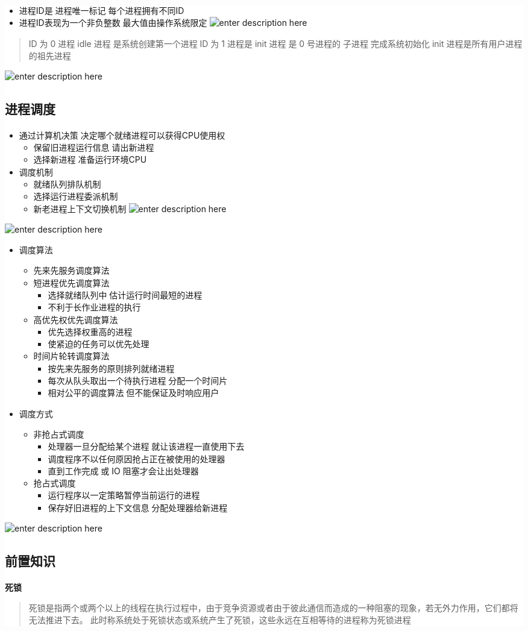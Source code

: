 * 进程ID是 进程唯一标记 每个进程拥有不同ID
* 进程ID表现为一个非负整数 最大值由操作系统限定
![enter description here](https://img.wsmpage.cn/learning/2019-11-29/1574995178674.png)
> ID 为 0 进程  idle 进程 是系统创建第一个进程
> ID 为 1 进程是 init 进程 是 0 号进程的 子进程 完成系统初始化
> init 进程是所有用户进程的祖先进程

![enter description here](https://img.wsmpage.cn/learning/2019-11-29/1574995371519.png)

## 进程调度

* 通过计算机决策 决定哪个就绪进程可以获得CPU使用权
	* 保留旧进程运行信息 请出新进程
	* 选择新进程 准备运行环境CPU
* 调度机制
	* 就绪队列排队机制
	* 选择运行进程委派机制
	* 新老进程上下文切换机制
![enter description here](https://img.wsmpage.cn/learning/2019-11-29/1574997112950.png)

![enter description here](https://img.wsmpage.cn/learning/2019-11-29/1574997090439.png)
* 调度算法
	* 先来先服务调度算法
	* 短进程优先调度算法 
		* 选择就绪队列中 估计运行时间最短的进程 
		* 不利于长作业进程的执行
	* 高优先权优先调度算法
		* 优先选择权重高的进程
		* 使紧迫的任务可以优先处理 
	* 时间片轮转调度算法   
		* 按先来先服务的原则排列就绪进程
		* 每次从队头取出一个待执行进程 分配一个时间片
		* 相对公平的调度算法 但不能保证及时响应用户 

* 调度方式
	* 非抢占式调度
		* 处理器一旦分配给某个进程 就让该进程一直使用下去
		* 调度程序不以任何原因抢占正在被使用的处理器
		* 直到工作完成 或 IO 阻塞才会让出处理器 
	* 抢占式调度 
		* 运行程序以一定策略暂停当前运行的进程
		* 保存好旧进程的上下文信息 分配处理器给新进程 

![enter description here](https://img.wsmpage.cn/learning/2019-11-29/1574997166998.png)

## 前置知识

**死锁**

> 死锁是指两个或两个以上的线程在执行过程中，由于竞争资源或者由于彼此通信而造成的一种阻塞的现象，若无外力作用，它们都将无法推进下去。 此时称系统处于死锁状态或系统产生了死锁，这些永远在互相等待的进程称为死锁进程
